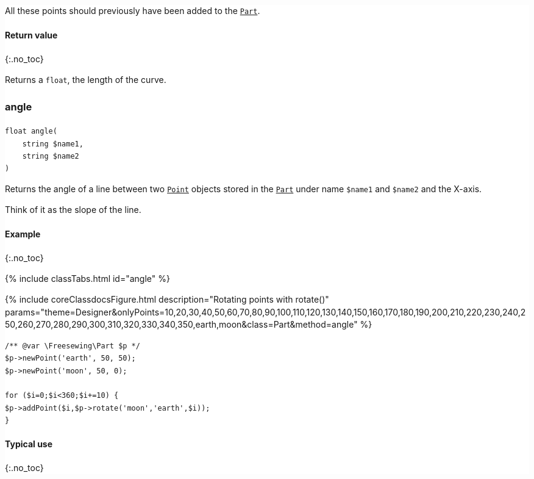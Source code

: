All these points should previously have been added to the [`Part`](part).

#### Return value
{:.no_toc}

Returns a `float`, the length of the curve.

### angle

```php?start_inline=1
float angle(
    string $name1,
    string $name2
) 
```

Returns the angle of a line between two [`Point`](point) objects stored in the 
[`Part`](part) under name `$name1` and `$name2` and the X-axis.

Think of it as the slope of the line.

#### Example
{:.no_toc}

{% include classTabs.html
    id="angle" 
%}

<div class="tab-content">
<div role="tabpanel" class="tab-pane active" id="angle-result" markdown="1">

{% include coreClassdocsFigure.html
    description="Rotating points with rotate()"
    params="theme=Designer&onlyPoints=10,20,30,40,50,60,70,80,90,100,110,120,130,140,150,160,170,180,190,200,210,220,230,240,250,260,270,280,290,300,310,320,330,340,350,earth,moon&class=Part&method=angle"
%}

</div>
<div role="tabpanel" class="tab-pane" id="angle-code" markdown="1">

```php?start_inline=1
/** @var \Freesewing\Part $p */
$p->newPoint('earth', 50, 50);
$p->newPoint('moon', 50, 0);

for ($i=0;$i<360;$i+=10) {
$p->addPoint($i,$p->rotate('moon','earth',$i));
}    
```

</div>
</div>

#### Typical use
{:.no_toc}
